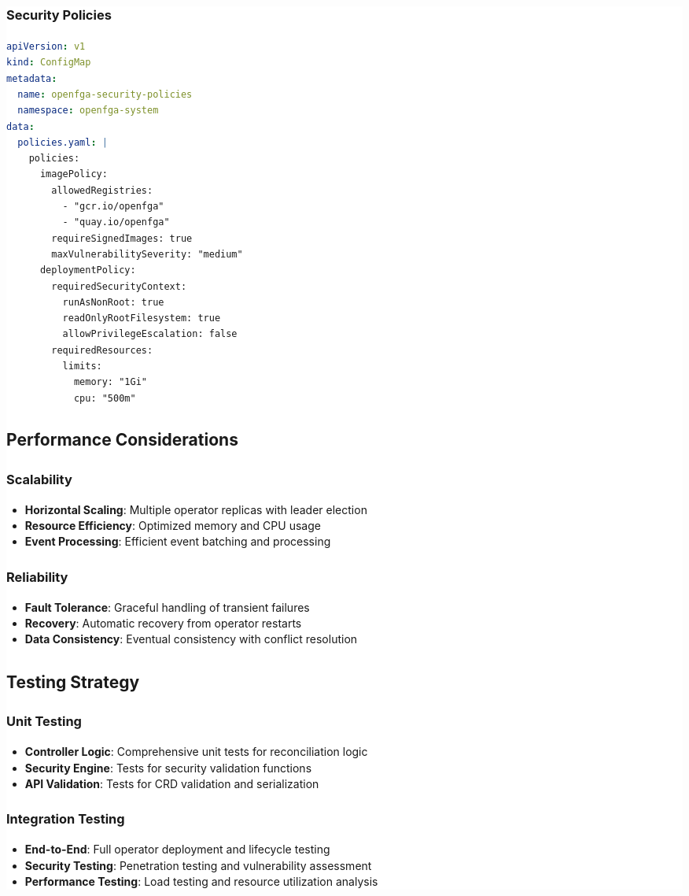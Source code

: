 ### Security Policies

```yaml
apiVersion: v1
kind: ConfigMap
metadata:
  name: openfga-security-policies
  namespace: openfga-system
data:
  policies.yaml: |
    policies:
      imagePolicy:
        allowedRegistries:
          - "gcr.io/openfga"
          - "quay.io/openfga"
        requireSignedImages: true
        maxVulnerabilitySeverity: "medium"
      deploymentPolicy:
        requiredSecurityContext:
          runAsNonRoot: true
          readOnlyRootFilesystem: true
          allowPrivilegeEscalation: false
        requiredResources:
          limits:
            memory: "1Gi"
            cpu: "500m"
```

## Performance Considerations

### Scalability
- **Horizontal Scaling**: Multiple operator replicas with leader election
- **Resource Efficiency**: Optimized memory and CPU usage
- **Event Processing**: Efficient event batching and processing

### Reliability
- **Fault Tolerance**: Graceful handling of transient failures
- **Recovery**: Automatic recovery from operator restarts
- **Data Consistency**: Eventual consistency with conflict resolution

## Testing Strategy

### Unit Testing
- **Controller Logic**: Comprehensive unit tests for reconciliation logic
- **Security Engine**: Tests for security validation functions
- **API Validation**: Tests for CRD validation and serialization

### Integration Testing
- **End-to-End**: Full operator deployment and lifecycle testing
- **Security Testing**: Penetration testing and vulnerability assessment
- **Performance Testing**: Load testing and resource utilization analysis
